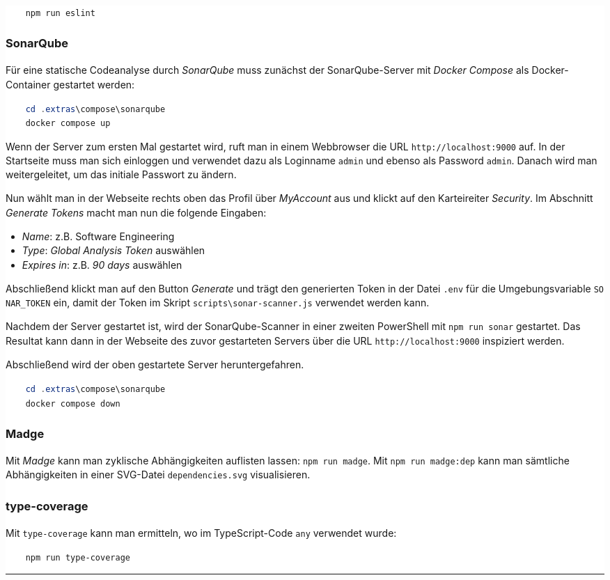 ```powershell
    npm run eslint
```

### SonarQube

Für eine statische Codeanalyse durch _SonarQube_ muss zunächst der
SonarQube-Server mit _Docker Compose_ als Docker-Container gestartet werden:

```powershell
    cd .extras\compose\sonarqube
    docker compose up
```

Wenn der Server zum ersten Mal gestartet wird, ruft man in einem Webbrowser die
URL `http://localhost:9000` auf. In der Startseite muss man sich einloggen und
verwendet dazu als Loginname `admin` und ebenso als Password `admin`. Danach
wird man weitergeleitet, um das initiale Passwort zu ändern.

Nun wählt man in der Webseite rechts oben das Profil über _MyAccount_ aus und
klickt auf den Karteireiter _Security_. Im Abschnitt _Generate Tokens_ macht man
nun die folgende Eingaben:

- _Name_: z.B. Software Engineering
- _Type_: _Global Analysis Token_ auswählen
- _Expires in_: z.B. _90 days_ auswählen

Abschließend klickt man auf den Button _Generate_ und trägt den generierten
Token in der Datei `.env` für die Umgebungsvariable `SONAR_TOKEN` ein, damit
der Token im Skript `scripts\sonar-scanner.js` verwendet werden kann.

Nachdem der Server gestartet ist, wird der SonarQube-Scanner in einer zweiten
PowerShell mit `npm run sonar` gestartet. Das Resultat kann dann in der
Webseite des zuvor gestarteten Servers über die URL `http://localhost:9000`
inspiziert werden.

Abschließend wird der oben gestartete Server heruntergefahren.

```powershell
    cd .extras\compose\sonarqube
    docker compose down
```

### Madge

Mit _Madge_ kann man zyklische Abhängigkeiten auflisten lassen: `npm run madge`.
Mit `npm run madge:dep` kann man sämtliche Abhängigkeiten in einer SVG-Datei
`dependencies.svg` visualisieren.

### type-coverage

Mit `type-coverage` kann man ermitteln, wo im TypeScript-Code `any` verwendet
wurde:

```powershell
    npm run type-coverage
```

---
